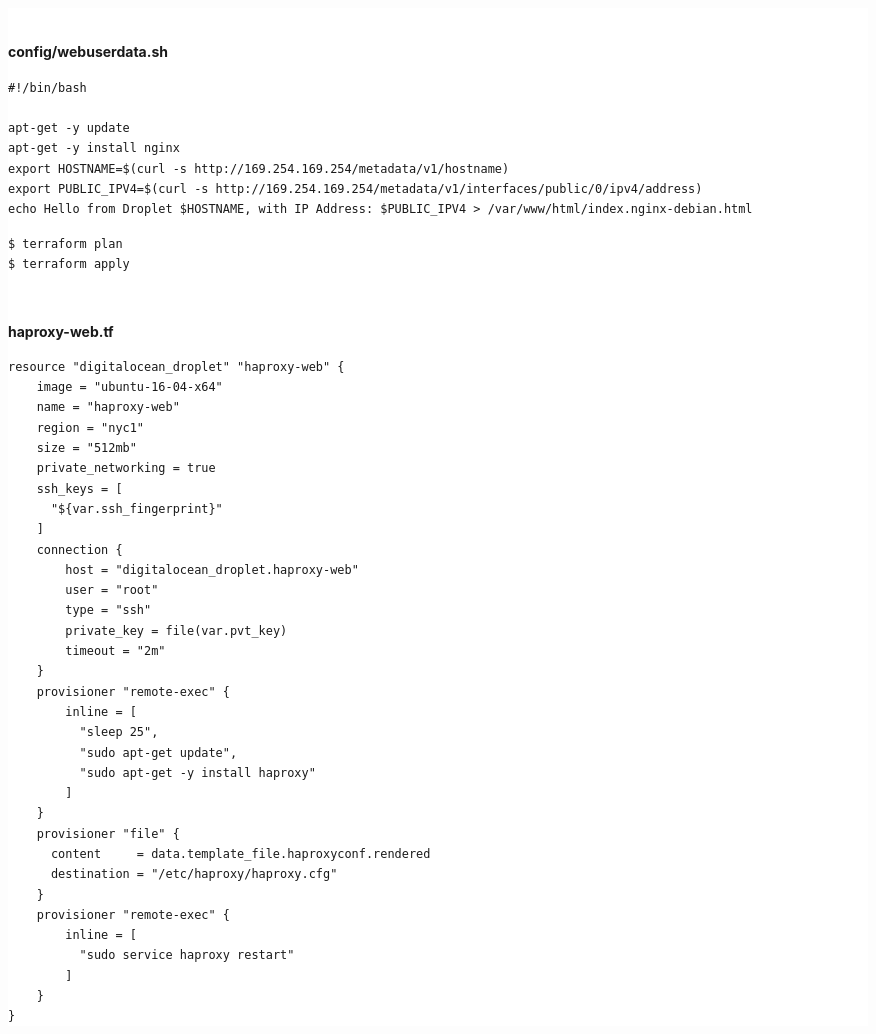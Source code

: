 <br/>

**config/webuserdata.sh**

```
#!/bin/bash

apt-get -y update
apt-get -y install nginx
export HOSTNAME=$(curl -s http://169.254.169.254/metadata/v1/hostname)
export PUBLIC_IPV4=$(curl -s http://169.254.169.254/metadata/v1/interfaces/public/0/ipv4/address)
echo Hello from Droplet $HOSTNAME, with IP Address: $PUBLIC_IPV4 > /var/www/html/index.nginx-debian.html
```


    $ terraform plan
    $ terraform apply

<br/>

**haproxy-web.tf**


```
resource "digitalocean_droplet" "haproxy-web" {
    image = "ubuntu-16-04-x64"
    name = "haproxy-web"
    region = "nyc1"
    size = "512mb"
    private_networking = true
    ssh_keys = [
      "${var.ssh_fingerprint}"
    ]
    connection {
        host = "digitalocean_droplet.haproxy-web"
        user = "root"
        type = "ssh"
        private_key = file(var.pvt_key)
        timeout = "2m"
    }
    provisioner "remote-exec" {
        inline = [
          "sleep 25",
          "sudo apt-get update",
          "sudo apt-get -y install haproxy"
        ]
    }
    provisioner "file" {
      content     = data.template_file.haproxyconf.rendered
      destination = "/etc/haproxy/haproxy.cfg"
    }
    provisioner "remote-exec" {
        inline = [
          "sudo service haproxy restart"
        ]
    }
}
```
